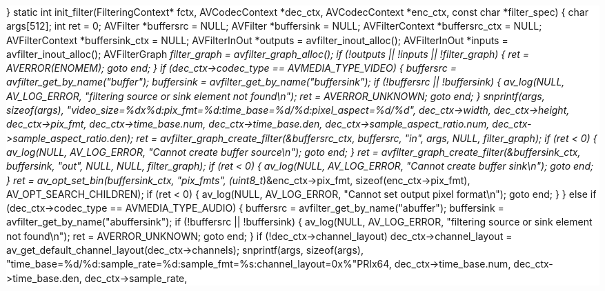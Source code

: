 }
static int init_filter(FilteringContext* fctx, AVCodecContext *dec_ctx,
        AVCodecContext *enc_ctx, const char *filter_spec)
{
    char args[512];
    int ret = 0;
    AVFilter *buffersrc = NULL;
    AVFilter *buffersink = NULL;
    AVFilterContext *buffersrc_ctx = NULL;
    AVFilterContext *buffersink_ctx = NULL;
    AVFilterInOut *outputs = avfilter_inout_alloc();
    AVFilterInOut *inputs  = avfilter_inout_alloc();
    AVFilterGraph *filter_graph = avfilter_graph_alloc();
    if (!outputs || !inputs || !filter_graph) {
        ret = AVERROR(ENOMEM);
        goto end;
    }
    if (dec_ctx->codec_type == AVMEDIA_TYPE_VIDEO) {
        buffersrc = avfilter_get_by_name("buffer");
        buffersink = avfilter_get_by_name("buffersink");
        if (!buffersrc || !buffersink) {
            av_log(NULL, AV_LOG_ERROR, "filtering source or sink element not found\n");
            ret = AVERROR_UNKNOWN;
            goto end;
        }
        snprintf(args, sizeof(args),
                "video_size=%dx%d:pix_fmt=%d:time_base=%d/%d:pixel_aspect=%d/%d",
                dec_ctx->width, dec_ctx->height, dec_ctx->pix_fmt,
                dec_ctx->time_base.num, dec_ctx->time_base.den,
                dec_ctx->sample_aspect_ratio.num,
                dec_ctx->sample_aspect_ratio.den);
        ret = avfilter_graph_create_filter(&buffersrc_ctx, buffersrc, "in",
                args, NULL, filter_graph);
        if (ret < 0) {
            av_log(NULL, AV_LOG_ERROR, "Cannot create buffer source\n");
            goto end;
        }
        ret = avfilter_graph_create_filter(&buffersink_ctx, buffersink, "out",
                NULL, NULL, filter_graph);
        if (ret < 0) {
            av_log(NULL, AV_LOG_ERROR, "Cannot create buffer sink\n");
            goto end;
        }
        ret = av_opt_set_bin(buffersink_ctx, "pix_fmts",
                (uint8_t*)&enc_ctx->pix_fmt, sizeof(enc_ctx->pix_fmt),
                AV_OPT_SEARCH_CHILDREN);
        if (ret < 0) {
            av_log(NULL, AV_LOG_ERROR, "Cannot set output pixel format\n");
            goto end;
        }
    } else if (dec_ctx->codec_type == AVMEDIA_TYPE_AUDIO) {
        buffersrc = avfilter_get_by_name("abuffer");
        buffersink = avfilter_get_by_name("abuffersink");
        if (!buffersrc || !buffersink) {
            av_log(NULL, AV_LOG_ERROR, "filtering source or sink element not found\n");
            ret = AVERROR_UNKNOWN;
            goto end;
        }
        if (!dec_ctx->channel_layout)
            dec_ctx->channel_layout =
                av_get_default_channel_layout(dec_ctx->channels);
        snprintf(args, sizeof(args),
                "time_base=%d/%d:sample_rate=%d:sample_fmt=%s:channel_layout=0x%"PRIx64,
                dec_ctx->time_base.num, dec_ctx->time_base.den, dec_ctx->sample_rate,